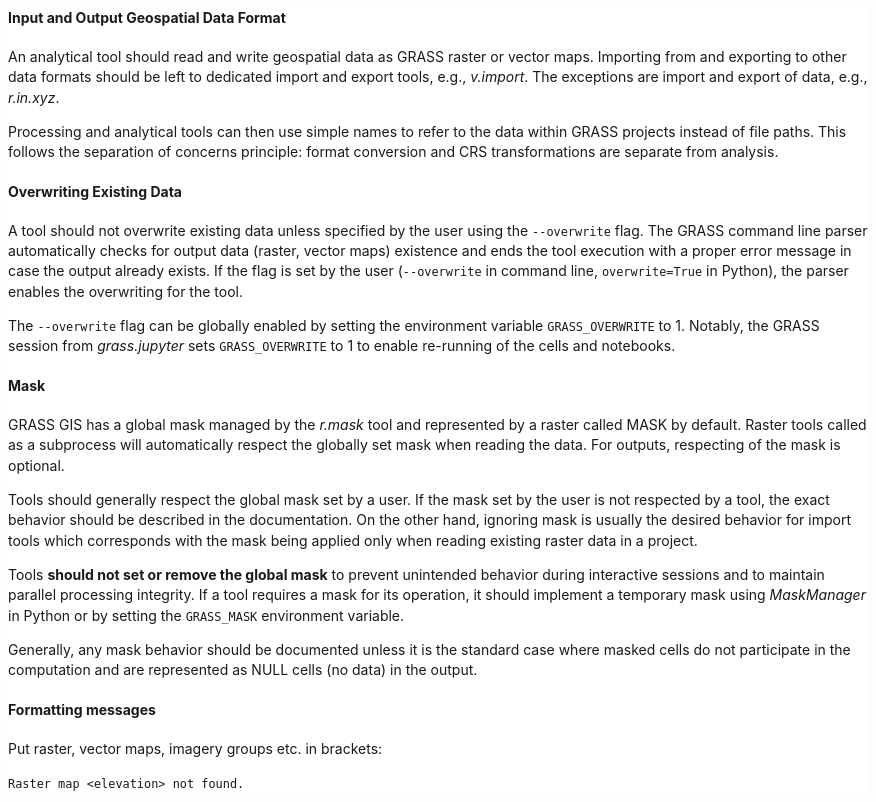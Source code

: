 #### Input and Output Geospatial Data Format

An analytical tool should read and write geospatial data as GRASS raster or
vector maps. Importing from and exporting to other data formats should be left
to dedicated import and export tools, e.g., _v.import_. The exceptions are
import and export of data, e.g., _r.in.xyz_.

Processing and analytical tools can then use simple names to refer to the
data within GRASS projects instead of file paths. This follows the separation of
concerns principle: format conversion and CRS transformations are separate from
analysis.

#### Overwriting Existing Data

A tool should not overwrite existing data unless specified by the user using the
`--overwrite` flag. The GRASS command line parser automatically checks for
output data (raster, vector maps) existence and ends the tool execution with a
proper error message in case the output already exists. If the flag is set by
the user (`--overwrite` in command line, `overwrite=True` in Python), the parser
enables the overwriting for the tool.

The `--overwrite` flag can be globally enabled by setting the environment variable
`GRASS_OVERWRITE` to 1. Notably, the GRASS session from _grass.jupyter_ sets
`GRASS_OVERWRITE` to 1 to enable re-running of the cells and notebooks.

#### Mask

GRASS GIS has a global mask managed by the _r.mask_ tool and represented by a
raster called MASK by default. Raster tools called as a subprocess will automatically
respect the globally set mask when reading the data. For outputs, respecting of
the mask is optional.

Tools should generally respect the global mask set by a user. If the mask set
by the user is not respected by a tool, the exact behavior should be described
in the documentation. On the other hand, ignoring mask is usually the desired
behavior for import tools which corresponds with the mask being applied only
when reading existing raster data in a project.

Tools **should not set or remove the global mask** to prevent unintended
behavior during interactive sessions and to maintain parallel processing
integrity. If a tool requires a mask for its operation, it should implement
a temporary mask using _MaskManager_ in Python or by setting the `GRASS_MASK`
environment variable.

Generally, any mask behavior should be documented unless it is the standard case
where masked cells do not participate in the computation and are represented as
NULL cells (no data) in the output.

#### Formatting messages

Put raster, vector maps, imagery groups etc. in brackets:

```text
Raster map <elevation> not found.
```
